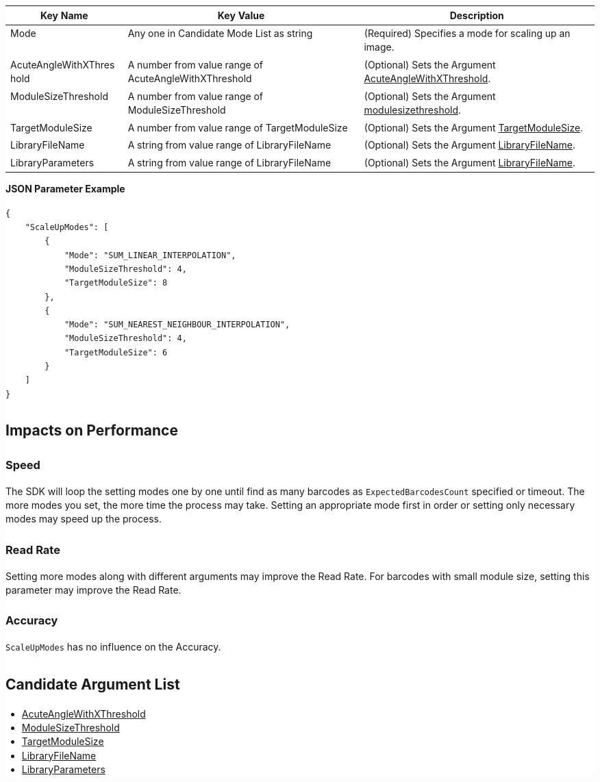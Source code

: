 | Key Name | Key Value | Description |
| -------- | --------- | ----------- |
| Mode | Any one in Candidate Mode List as string | (Required) Specifies a mode for scaling up an image.  |
| AcuteAngleWithXThreshold | A number from value range of AcuteAngleWithXThreshold | (Optional) Sets the Argument [AcuteAngleWithXThreshold](#acuteanglewithxthreshold). |
| ModuleSizeThreshold | A number from value range of ModuleSizeThreshold | (Optional) Sets the Argument [modulesizethreshold](#modulesizethreshold). |
| TargetModuleSize | A number from value range of TargetModuleSize | (Optional) Sets the Argument [TargetModuleSize](#targetmodulesize). |
| LibraryFileName | A string from value range of LibraryFileName | (Optional) Sets the Argument [LibraryFileName](#libraryfilename). |
| LibraryParameters | A string from value range of LibraryFileName | (Optional) Sets the Argument [LibraryFileName](#libraryfilename). |



**JSON Parameter Example**   
```
{
    "ScaleUpModes": [
        {
            "Mode": "SUM_LINEAR_INTERPOLATION", 
            "ModuleSizeThreshold": 4,
            "TargetModuleSize": 8
        },
        {
            "Mode": "SUM_NEAREST_NEIGHBOUR_INTERPOLATION", 
            "ModuleSizeThreshold": 4,
            "TargetModuleSize": 6
        }
    ]
}
```


## Impacts on Performance
### Speed
The SDK will loop the setting modes one by one until find as many barcodes as `ExpectedBarcodesCount` specified or timeout. The more modes you set, the more time the process may take. Setting an appropriate mode first in order or setting only necessary modes may speed up the process.

### Read Rate
Setting more modes along with different arguments may improve the Read Rate. For barcodes with small module size, setting this parameter may improve the Read Rate.

### Accuracy
`ScaleUpModes` has no influence on the Accuracy.

## Candidate Argument List
- [AcuteAngleWithXThreshold](#acuteanglewithxthreshold)
- [ModuleSizeThreshold](#modulesizethreshold)
- [TargetModuleSize](#targetmodulesize)
- [LibraryFileName](#libraryfilename)
- [LibraryParameters](#libraryparameters)
 